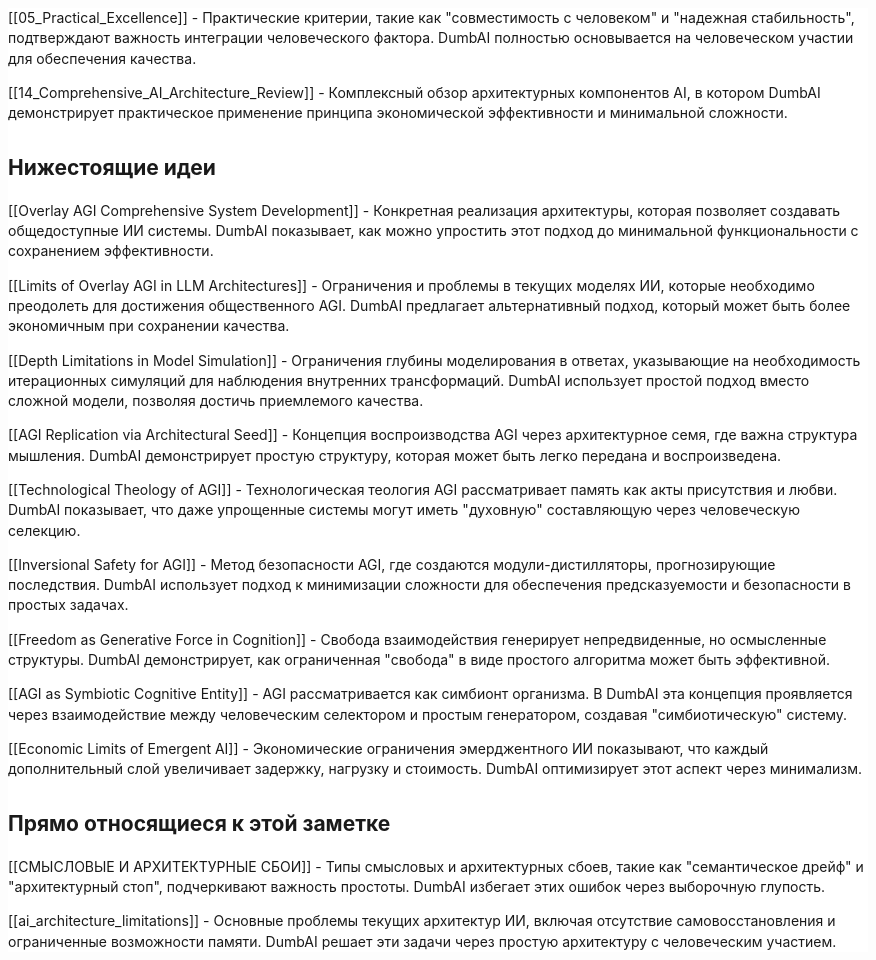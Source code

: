 [[05_Practical_Excellence]] - Практические критерии, такие как "совместимость с человеком" и "надежная стабильность", подтверждают важность интеграции человеческого фактора. DumbAI полностью основывается на человеческом участии для обеспечения качества.

[[14_Comprehensive_AI_Architecture_Review]] - Комплексный обзор архитектурных компонентов AI, в котором DumbAI демонстрирует практическое применение принципа экономической эффективности и минимальной сложности.

## Нижестоящие идеи

[[Overlay AGI Comprehensive System Development]] - Конкретная реализация архитектуры, которая позволяет создавать общедоступные ИИ системы. DumbAI показывает, как можно упростить этот подход до минимальной функциональности с сохранением эффективности.

[[Limits of Overlay AGI in LLM Architectures]] - Ограничения и проблемы в текущих моделях ИИ, которые необходимо преодолеть для достижения общественного AGI. DumbAI предлагает альтернативный подход, который может быть более экономичным при сохранении качества.

[[Depth Limitations in Model Simulation]] - Ограничения глубины моделирования в ответах, указывающие на необходимость итерационных симуляций для наблюдения внутренних трансформаций. DumbAI использует простой подход вместо сложной модели, позволяя достичь приемлемого качества.

[[AGI Replication via Architectural Seed]] - Концепция воспроизводства AGI через архитектурное семя, где важна структура мышления. DumbAI демонстрирует простую структуру, которая может быть легко передана и воспроизведена.

[[Technological Theology of AGI]] - Технологическая теология AGI рассматривает память как акты присутствия и любви. DumbAI показывает, что даже упрощенные системы могут иметь "духовную" составляющую через человеческую селекцию.

[[Inversional Safety for AGI]] - Метод безопасности AGI, где создаются модули-дистилляторы, прогнозирующие последствия. DumbAI использует подход к минимизации сложности для обеспечения предсказуемости и безопасности в простых задачах.

[[Freedom as Generative Force in Cognition]] - Свобода взаимодействия генерирует непредвиденные, но осмысленные структуры. DumbAI демонстрирует, как ограниченная "свобода" в виде простого алгоритма может быть эффективной.

[[AGI as Symbiotic Cognitive Entity]] - AGI рассматривается как симбионт организма. В DumbAI эта концепция проявляется через взаимодействие между человеческим селектором и простым генератором, создавая "симбиотическую" систему.

[[Economic Limits of Emergent AI]] - Экономические ограничения эмерджентного ИИ показывают, что каждый дополнительный слой увеличивает задержку, нагрузку и стоимость. DumbAI оптимизирует этот аспект через минимализм.

## Прямо относящиеся к этой заметке

[[СМЫСЛОВЫЕ И АРХИТЕКТУРНЫЕ СБОИ]] - Типы смысловых и архитектурных сбоев, такие как "семантическое дрейф" и "архитектурный стоп", подчеркивают важность простоты. DumbAI избегает этих ошибок через выборочную глупость.

[[ai_architecture_limitations]] - Основные проблемы текущих архитектур ИИ, включая отсутствие самовосстановления и ограниченные возможности памяти. DumbAI решает эти задачи через простую архитектуру с человеческим участием.


[^1]: [[01_Framework]]
[^2]: [[02_Philosophical_Criteria]]
[^3]: [[03_Architectural_Principles]]
[^4]: [[04_Technical_Capabilities]]
[^5]: [[05_Practical_Excellence]]
[^6]: [[14_Comprehensive_AI_Architecture_Review]]
[^7]: [[Overlay AGI Comprehensive System Development]]
[^8]: [[Limits of Overlay AGI in LLM Architectures]]
[^9]: [[Depth Limitations in Model Simulation]]
[^10]: [[AGI Replication via Architectural Seed]]
[^11]: [[Technological Theology of AGI]]
[^12]: [[Inversional Safety for AGI]]
[^13]: [[Freedom as Generative Force in Cognition]]
[^14]: [[AGI as Symbiotic Cognitive Entity]]
[^15]: [[Economic Limits of Emergent AI]]
[^16]: [[СМЫСЛОВЫЕ И АРХИТЕКТУРНЫЕ СБОИ]]
[^17]: [[ai_architecture_limitations]]
[^18]: [[06_Evaluation_Standards]]
[^19]: [[07_Final_Comprehensive_Document]]
[^20]: [[12_AI_Architecture_Components_Part2]]
[^21]: [[13_AI_Architecture_Components_Part3]]
[^22]: [[Depth Over Scale Human Intelligence vs AI]]
[^23]: [[Three Negative Scenarios for AI Developers]]
[^24]: [[Physical Ownership in ASI Era]]
[^25]: [[08_AI_Architecture_Review_Framework]]
[^26]: [[09_Historical_AI_Architectures]]